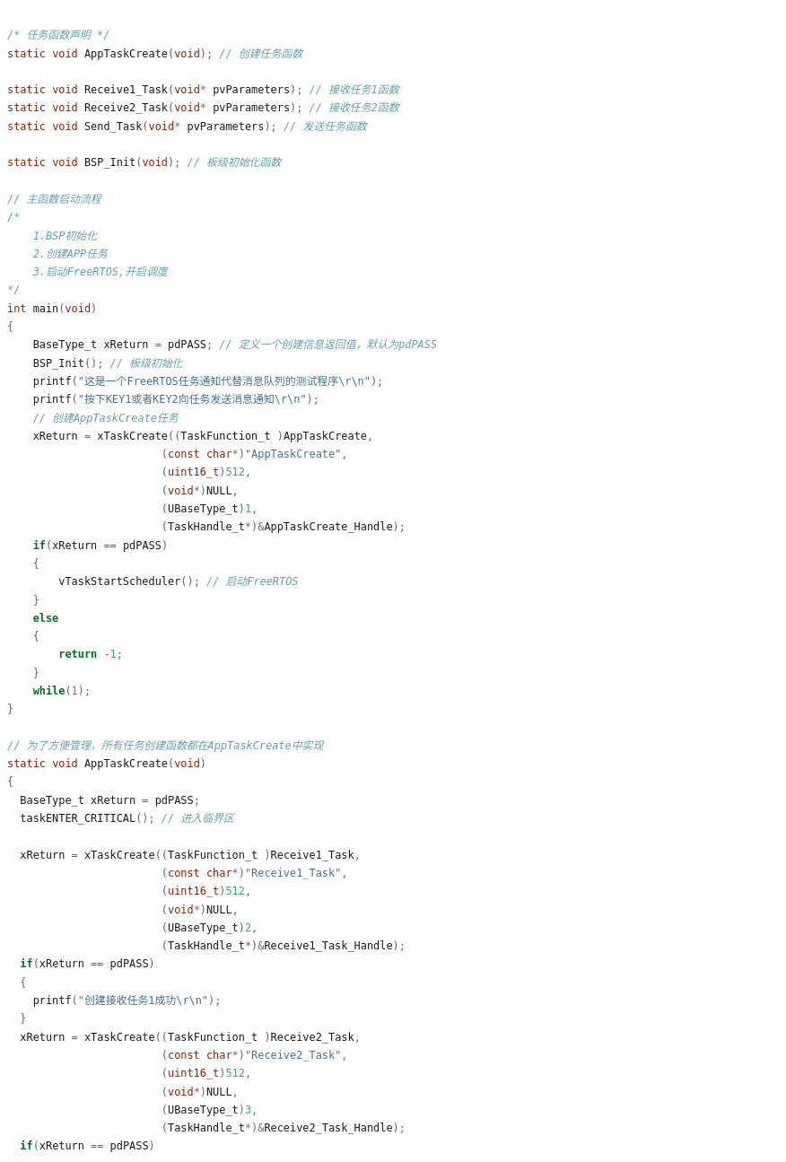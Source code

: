 ```c

/* 任务函数声明 */
static void AppTaskCreate(void); // 创建任务函数

static void Receive1_Task(void* pvParameters); // 接收任务1函数
static void Receive2_Task(void* pvParameters); // 接收任务2函数
static void Send_Task(void* pvParameters); // 发送任务函数

static void BSP_Init(void); // 板级初始化函数

// 主函数启动流程
/*
    1.BSP初始化
    2.创建APP任务
    3.启动FreeRTOS,开启调度
*/
int main(void)
{
    BaseType_t xReturn = pdPASS; // 定义一个创建信息返回值，默认为pdPASS
    BSP_Init(); // 板级初始化
    printf("这是一个FreeRTOS任务通知代替消息队列的测试程序\r\n");
    printf("按下KEY1或者KEY2向任务发送消息通知\r\n");
    // 创建AppTaskCreate任务   
    xReturn = xTaskCreate((TaskFunction_t )AppTaskCreate,
                        (const char*)"AppTaskCreate",
                        (uint16_t)512,  
                        (void*)NULL,
                        (UBaseType_t)1, 
                        (TaskHandle_t*)&AppTaskCreate_Handle); 
    if(xReturn == pdPASS)
    {
        vTaskStartScheduler(); // 启动FreeRTOS
    }
    else
    {
        return -1;
    }
    while(1);
}

// 为了方便管理，所有任务创建函数都在AppTaskCreate中实现
static void AppTaskCreate(void)
{
  BaseType_t xReturn = pdPASS;
  taskENTER_CRITICAL(); // 进入临界区

  xReturn = xTaskCreate((TaskFunction_t )Receive1_Task,
                        (const char*)"Receive1_Task",
                        (uint16_t)512,  
                        (void*)NULL,
                        (UBaseType_t)2,
                        (TaskHandle_t*)&Receive1_Task_Handle); 
  if(xReturn == pdPASS)
  {
    printf("创建接收任务1成功\r\n");
  }
  xReturn = xTaskCreate((TaskFunction_t )Receive2_Task,
                        (const char*)"Receive2_Task",
                        (uint16_t)512,  
                        (void*)NULL,
                        (UBaseType_t)3,
                        (TaskHandle_t*)&Receive2_Task_Handle); 
  if(xReturn == pdPASS)
```